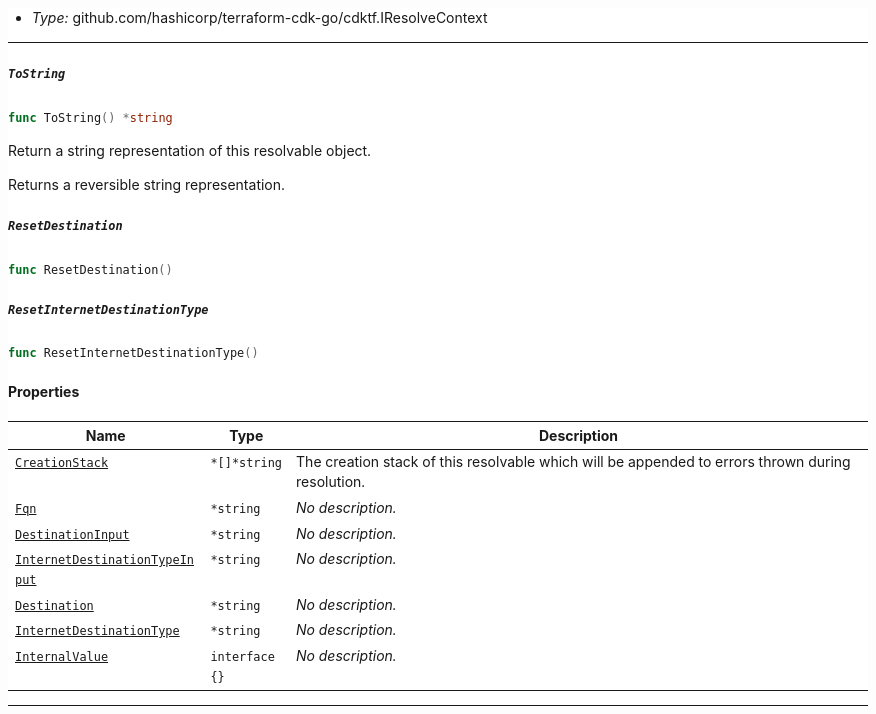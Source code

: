 - *Type:* github.com/hashicorp/terraform-cdk-go/cdktf.IResolveContext

---

##### `ToString` <a name="ToString" id="@cdktf/provider-databricks.dataDatabricksAccountNetworkPolicies.DataDatabricksAccountNetworkPoliciesItemsEgressNetworkAccessAllowedInternetDestinationsOutputReference.toString"></a>

```go
func ToString() *string
```

Return a string representation of this resolvable object.

Returns a reversible string representation.

##### `ResetDestination` <a name="ResetDestination" id="@cdktf/provider-databricks.dataDatabricksAccountNetworkPolicies.DataDatabricksAccountNetworkPoliciesItemsEgressNetworkAccessAllowedInternetDestinationsOutputReference.resetDestination"></a>

```go
func ResetDestination()
```

##### `ResetInternetDestinationType` <a name="ResetInternetDestinationType" id="@cdktf/provider-databricks.dataDatabricksAccountNetworkPolicies.DataDatabricksAccountNetworkPoliciesItemsEgressNetworkAccessAllowedInternetDestinationsOutputReference.resetInternetDestinationType"></a>

```go
func ResetInternetDestinationType()
```


#### Properties <a name="Properties" id="Properties"></a>

| **Name** | **Type** | **Description** |
| --- | --- | --- |
| <code><a href="#@cdktf/provider-databricks.dataDatabricksAccountNetworkPolicies.DataDatabricksAccountNetworkPoliciesItemsEgressNetworkAccessAllowedInternetDestinationsOutputReference.property.creationStack">CreationStack</a></code> | <code>*[]*string</code> | The creation stack of this resolvable which will be appended to errors thrown during resolution. |
| <code><a href="#@cdktf/provider-databricks.dataDatabricksAccountNetworkPolicies.DataDatabricksAccountNetworkPoliciesItemsEgressNetworkAccessAllowedInternetDestinationsOutputReference.property.fqn">Fqn</a></code> | <code>*string</code> | *No description.* |
| <code><a href="#@cdktf/provider-databricks.dataDatabricksAccountNetworkPolicies.DataDatabricksAccountNetworkPoliciesItemsEgressNetworkAccessAllowedInternetDestinationsOutputReference.property.destinationInput">DestinationInput</a></code> | <code>*string</code> | *No description.* |
| <code><a href="#@cdktf/provider-databricks.dataDatabricksAccountNetworkPolicies.DataDatabricksAccountNetworkPoliciesItemsEgressNetworkAccessAllowedInternetDestinationsOutputReference.property.internetDestinationTypeInput">InternetDestinationTypeInput</a></code> | <code>*string</code> | *No description.* |
| <code><a href="#@cdktf/provider-databricks.dataDatabricksAccountNetworkPolicies.DataDatabricksAccountNetworkPoliciesItemsEgressNetworkAccessAllowedInternetDestinationsOutputReference.property.destination">Destination</a></code> | <code>*string</code> | *No description.* |
| <code><a href="#@cdktf/provider-databricks.dataDatabricksAccountNetworkPolicies.DataDatabricksAccountNetworkPoliciesItemsEgressNetworkAccessAllowedInternetDestinationsOutputReference.property.internetDestinationType">InternetDestinationType</a></code> | <code>*string</code> | *No description.* |
| <code><a href="#@cdktf/provider-databricks.dataDatabricksAccountNetworkPolicies.DataDatabricksAccountNetworkPoliciesItemsEgressNetworkAccessAllowedInternetDestinationsOutputReference.property.internalValue">InternalValue</a></code> | <code>interface{}</code> | *No description.* |

---
